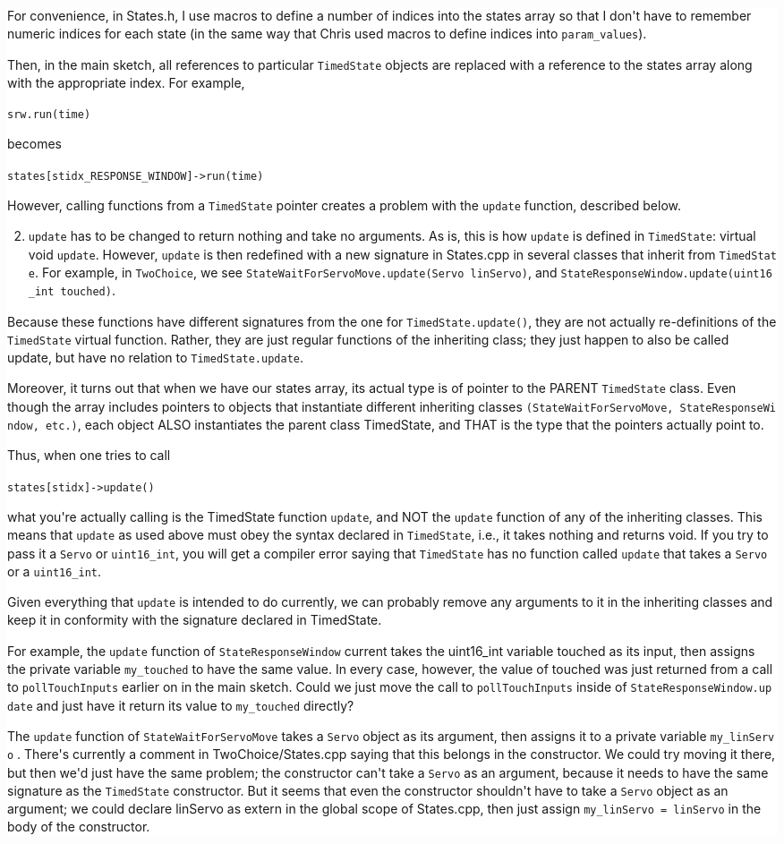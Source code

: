 For convenience, in States.h, I use macros to define a number of indices into the states array so that I don't have to remember numeric indices for each state (in the same way that Chris used macros to define indices into `param_values`).

Then, in the main sketch, all references to particular `TimedState` objects are replaced with a reference to the states array along with the appropriate index. For example, 

    srw.run(time)

becomes

    states[stidx_RESPONSE_WINDOW]->run(time)     

However, calling functions from a `TimedState` pointer creates a problem with the `update` function, described below. 

2) `update` has to be changed to return nothing and take no arguments. As is, this is how `update` is defined in `TimedState`: virtual void `update`. However, `update` is then redefined with a new signature in States.cpp in several classes that inherit from `TimedState`. For example, in `TwoChoice`, we see `StateWaitForServoMove.update(Servo linServo)`, and `StateResponseWindow.update(uint16_int touched)`. 

Because these functions have different signatures from the one for `TimedState.update()`, they are not actually re-definitions of the `TimedState` virtual function. Rather, they are just regular functions of the inheriting class; they just happen to also be called update, but have no relation to `TimedState.update`.   

Moreover, it turns out that when we have our states array, its actual type is of pointer to the PARENT `TimedState` class. Even though the array includes pointers to objects that instantiate different inheriting classes `(StateWaitForServoMove, StateResponseWindow, etc.)`, each object ALSO instantiates the parent class TimedState, and THAT is the type that the pointers actually point to. 

Thus, when one tries to call 

    states[stidx]->update()

what you're actually calling is the TimedState function `update`, and NOT the `update` function of any of the inheriting classes. This means that `update` as used above must obey the syntax declared in `TimedState`, i.e., it takes nothing and returns void. If you try to pass it a `Servo` or `uint16_int`, you will get a compiler error saying that `TimedState` has no function called `update` that takes a `Servo` or a `uint16_int`.       

Given everything that `update` is intended to do currently, we can probably remove any arguments to it in the inheriting classes and keep it in conformity with the signature declared in TimedState.

For example, the `update` function of `StateResponseWindow` current takes the uint16_int variable touched as its input, then assigns the private variable `my_touched` to have the same value. In every case, however, the value of touched was just returned from a call to  `pollTouchInputs` earlier on in the main sketch. Could we just move the call to `pollTouchInputs` inside of `StateResponseWindow.update` and just have it return its value to `my_touched` directly?

The `update` function of `StateWaitForServoMove` takes a `Servo` object as its argument, then assigns it to a private variable `my_linServo` .  There's currently a comment in TwoChoice/States.cpp saying that this belongs in the constructor. We could try moving it there, but then we'd just have the same problem; the constructor can't take a `Servo` as an argument, because it needs to have the same signature as the `TimedState` constructor. But it seems that even the constructor shouldn't have to take a `Servo` object as an argument; we could declare linServo as extern in the global scope of States.cpp, then just assign `my_linServo = linServo` in the body of the constructor. 

